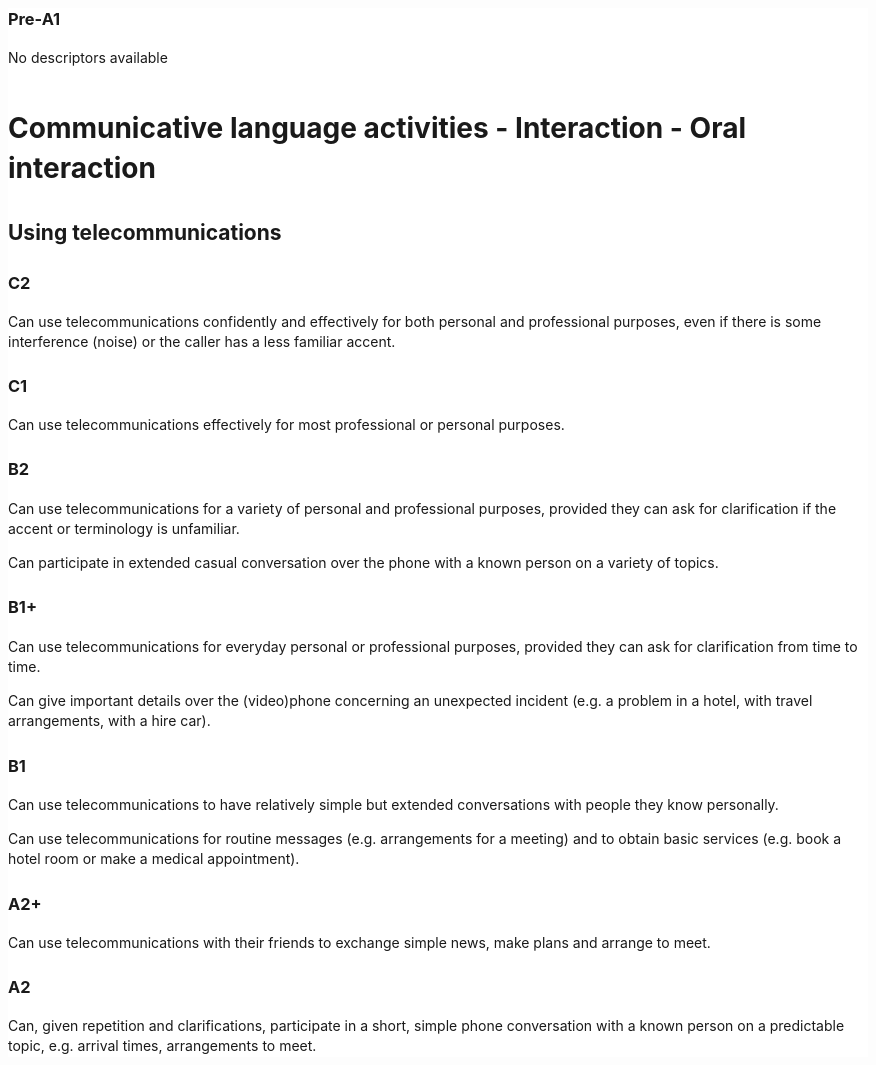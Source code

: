 ### Pre-A1  

No descriptors available

# Communicative language activities - Interaction - Oral interaction  

## Using telecommunications  

### C2  

Can use telecommunications confidently and effectively for both personal and professional purposes, even if there is some interference (noise) or the caller has a less familiar accent.  

### C1  

Can use telecommunications effectively for most professional or personal purposes.  

### B2  

Can use telecommunications for a variety of personal and professional purposes, provided they can ask for clarification if the accent or terminology is unfamiliar.  

Can participate in extended casual conversation over the phone with a known person on a variety of topics.  

### B1+  

Can use telecommunications for everyday personal or professional purposes, provided they can ask for clarification from time to time.  

Can give important details over the (video)phone concerning an unexpected incident (e.g. a problem in a hotel, with travel arrangements, with a hire car).  

### B1  

Can use telecommunications to have relatively simple but extended conversations with people they know personally.  

Can use telecommunications for routine messages (e.g. arrangements for a meeting) and to obtain basic services (e.g. book a hotel room or make a medical appointment).  

### A2+  

Can use telecommunications with their friends to exchange simple news, make plans and arrange to meet.  

### A2  

Can, given repetition and clarifications, participate in a short, simple phone conversation with a known person on a predictable topic, e.g. arrival times, arrangements to meet.  
